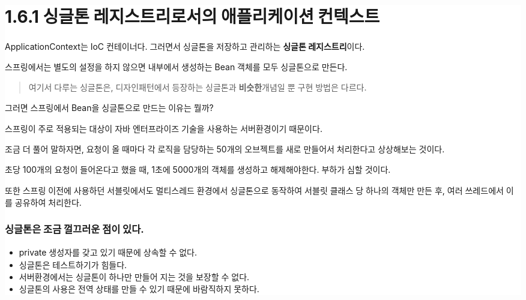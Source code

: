 # 1.6.1 싱글톤 레지스트리로서의 애플리케이션 컨텍스트

ApplicationContext는 IoC 컨테이너다. 그러면서 싱글톤을 저장하고 관리하는 **싱글톤 레지스트리**이다.

스프링에서는 별도의 설정을 하지 않으면 내부에서 생성하는 Bean 객체를 모두 싱글톤으로 만든다.

> 여기서 다루는 싱글톤은, 디자인패턴에서 등장하는 싱글톤과 **비슷한**개념일 뿐 구현 방법은 다르다.

그러면 스프링에서 Bean을 싱글톤으로 만드는 이유는 뭘까?

스프링이 주로 적용되는 대상이 자바 엔터프라이즈 기술을 사용하는 서버환경이기 때문이다.

조금 더 풀어 말하자면, 요청이 올 때마다 각 로직을 담당하는 50개의 오브젝트를 새로 만들어서 처리한다고 상상해보는 것이다.

초당 100개의 요청이 들어온다고 했을 때, 1초에 5000개의 객체를 생성하고 해제해야한다. 부하가 심할 것이다.

또한 스프링 이전에 사용하던 서블릿에서도 멀티스레드 환경에서 싱글톤으로 동작하여 서블릿 클래스 당 하나의 객체만 만든 후, 여러 쓰레드에서 이를 공유하여 처리한다.

### 싱글톤은 조금 껄끄러운 점이 있다.

- private 생성자를 갖고 있기 때문에 상속할 수 없다.
- 싱글톤은 테스트하기가 힘들다.
- 서버환경에서는 싱글톤이 하나만 만들어 지는 것을 보장할 수 없다.
- 싱글톤의 사용은 전역 상태를 만들 수 있기 때문에 바람직하지 못하다.
